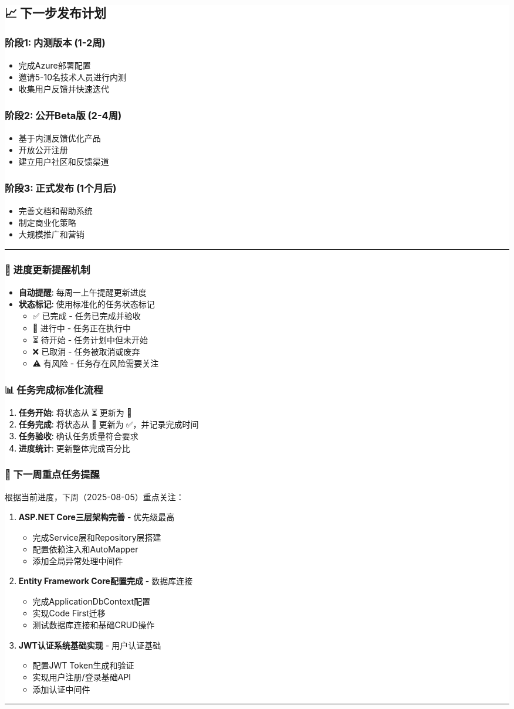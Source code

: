 ## 📈 下一步发布计划

### 阶段1: 内测版本 (1-2周)
- 完成Azure部署配置
- 邀请5-10名技术人员进行内测
- 收集用户反馈并快速迭代

### 阶段2: 公开Beta版 (2-4周)
- 基于内测反馈优化产品
- 开放公开注册
- 建立用户社区和反馈渠道

### 阶段3: 正式发布 (1个月后)
- 完善文档和帮助系统
- 制定商业化策略
- 大规模推广和营销

---

### 🔄 进度更新提醒机制
- **自动提醒**: 每周一上午提醒更新进度
- **状态标记**: 使用标准化的任务状态标记
  - ✅ 已完成 - 任务已完成并验收
  - 🔄 进行中 - 任务正在执行中
  - ⏳ 待开始 - 任务计划中但未开始
  - ❌ 已取消 - 任务被取消或废弃
  - ⚠️ 有风险 - 任务存在风险需要关注

### 📊 任务完成标准化流程
1. **任务开始**: 将状态从 ⏳ 更新为 🔄
2. **任务完成**: 将状态从 🔄 更新为 ✅，并记录完成时间
3. **任务验收**: 确认任务质量符合要求
4. **进度统计**: 更新整体完成百分比

### 🎯 下一周重点任务提醒
根据当前进度，下周（2025-08-05）重点关注：
1. **ASP.NET Core三层架构完善** - 优先级最高
   - 完成Service层和Repository层搭建
   - 配置依赖注入和AutoMapper
   - 添加全局异常处理中间件

2. **Entity Framework Core配置完成** - 数据库连接
   - 完成ApplicationDbContext配置
   - 实现Code First迁移
   - 测试数据库连接和基础CRUD操作

3. **JWT认证系统基础实现** - 用户认证基础
   - 配置JWT Token生成和验证
   - 实现用户注册/登录基础API
   - 添加认证中间件

---